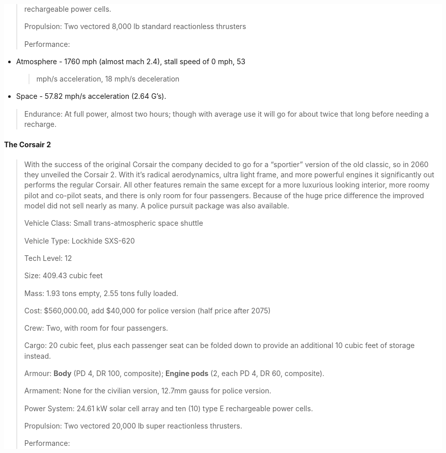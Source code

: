 > rechargeable power cells.
>
> Propulsion: Two vectored 8,000 lb standard reactionless
> thrusters
>
> Performance:

- Atmosphere - 1760 mph (almost mach 2.4), stall speed of 0 mph, 53
    > mph/s acceleration, 18 mph/s deceleration

- Space - 57.82 mph/s acceleration (2.64 G’s).

> Endurance: At full power, almost two hours; though with average
> use it will go for about twice that long before needing a recharge.

#### The Corsair 2

> With the success of the original Corsair the company decided to go for
> a “sportier” version of the old classic, so in 2060 they unveiled the
> Corsair 2. With it’s radical aerodynamics, ultra light frame, and more
> powerful engines it significantly out performs the regular Corsair.
> All other features remain the same except for a more luxurious looking
> interior, more roomy pilot and co-pilot seats, and there is only room
> for four passengers. Because of the huge price difference the improved
> model did not sell nearly as many. A police pursuit package was also
> available.
>
> Vehicle Class: Small trans-atmospheric space shuttle
>
> Vehicle Type: Lockhide SXS-620
>
> Tech Level: 12
>
> Size: 409.43 cubic feet
>
> Mass: 1.93 tons empty, 2.55 tons fully loaded.
>
> Cost: $560,000.00, add $40,000 for police version (half price
> after 2075)
>
> Crew: Two, with room for four passengers.
>
> Cargo: 20 cubic feet, plus each passenger seat can be folded
> down to provide an additional 10 cubic feet of storage instead.
>
> Armour: **Body** (PD 4, DR 100, composite); **Engine pods** (2,
> each PD 4, DR 60, composite).
>
> Armament: None for the civilian version, 12.7mm gauss for
> police version.
>
> Power System: 24.61 kW solar cell array and ten (10) type E
> rechargeable power cells.
>
> Propulsion: Two vectored 20,000 lb super reactionless
> thrusters.
>
> Performance:
